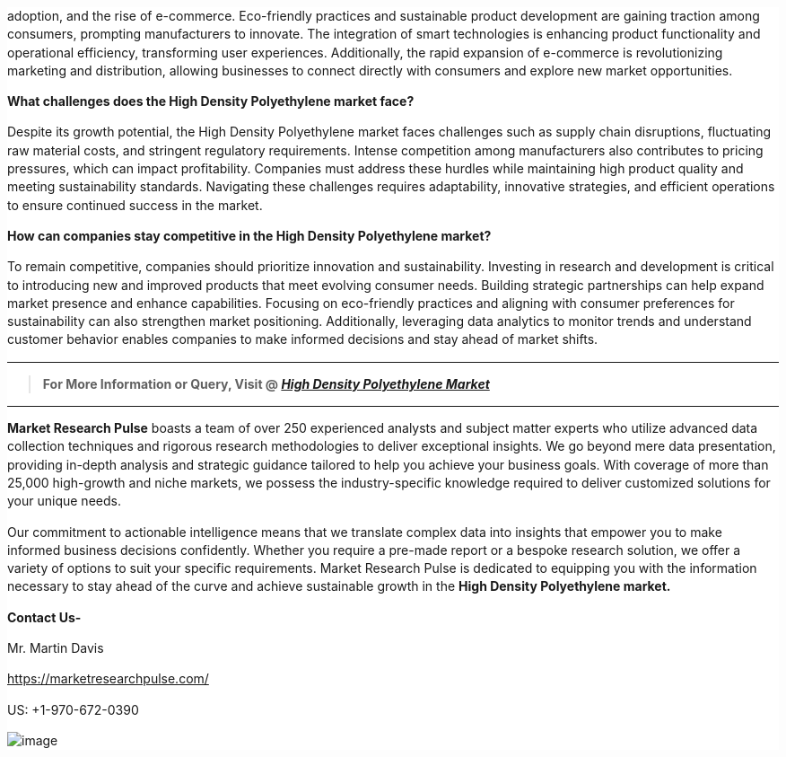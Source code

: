 adoption, and the rise of e-commerce. Eco-friendly practices and sustainable product development are gaining traction among consumers, prompting manufacturers to innovate. The integration of smart technologies is enhancing product functionality and operational efficiency, transforming user experiences. Additionally, the rapid expansion of e-commerce is revolutionizing marketing and distribution, allowing businesses to connect directly with consumers and explore new market opportunities.</p><p><strong>What challenges does the High Density Polyethylene market face?</strong></p><p>Despite its growth potential, the High Density Polyethylene market faces challenges such as supply chain disruptions, fluctuating raw material costs, and stringent regulatory requirements. Intense competition among manufacturers also contributes to pricing pressures, which can impact profitability. Companies must address these hurdles while maintaining high product quality and meeting sustainability standards. Navigating these challenges requires adaptability, innovative strategies, and efficient operations to ensure continued success in the market.</p><p><strong>How can companies stay competitive in the High Density Polyethylene market?</strong></p><p>To remain competitive, companies should prioritize innovation and sustainability. Investing in research and development is critical to introducing new and improved products that meet evolving consumer needs. Building strategic partnerships can help expand market presence and enhance capabilities. Focusing on eco-friendly practices and aligning with consumer preferences for sustainability can also strengthen market positioning. Additionally, leveraging data analytics to monitor trends and understand customer behavior enables companies to make informed decisions and stay ahead of market shifts.</p><hr /><blockquote><p><strong>For More Information or Query, Visit @&nbsp;<em><a href="https://marketresearchpulse.com/report/139860/high-density-polyethylene-market?utm_source=Linkedin&utm_medium=052">High Density Polyethylene Market</a></em></strong></p></blockquote><hr /><p><strong>Market Research Pulse</strong> boasts a team of over 250 experienced analysts and subject matter experts who utilize advanced data collection techniques and rigorous research methodologies to deliver exceptional insights. We go beyond mere data presentation, providing in-depth analysis and strategic guidance tailored to help you achieve your business goals. With coverage of more than 25,000 high-growth and niche markets, we possess the industry-specific knowledge required to deliver customized solutions for your unique needs.</p><p>Our commitment to actionable intelligence means that we translate complex data into insights that empower you to make informed business decisions confidently. Whether you require a pre-made report or a bespoke research solution, we offer a variety of options to suit your specific requirements. Market Research Pulse is dedicated to equipping you with the information necessary to stay ahead of the curve and achieve sustainable growth in the <strong>High Density Polyethylene market.</strong></p><p><strong>Contact Us-</strong></p><p>Mr. Martin Davis</p><p>https://marketresearchpulse.com/</p><p>US: +1-970-672-0390</p>
![image](https://github.com/user-attachments/assets/5b0b0783-d79f-4124-b884-bcdd9ce06077)
